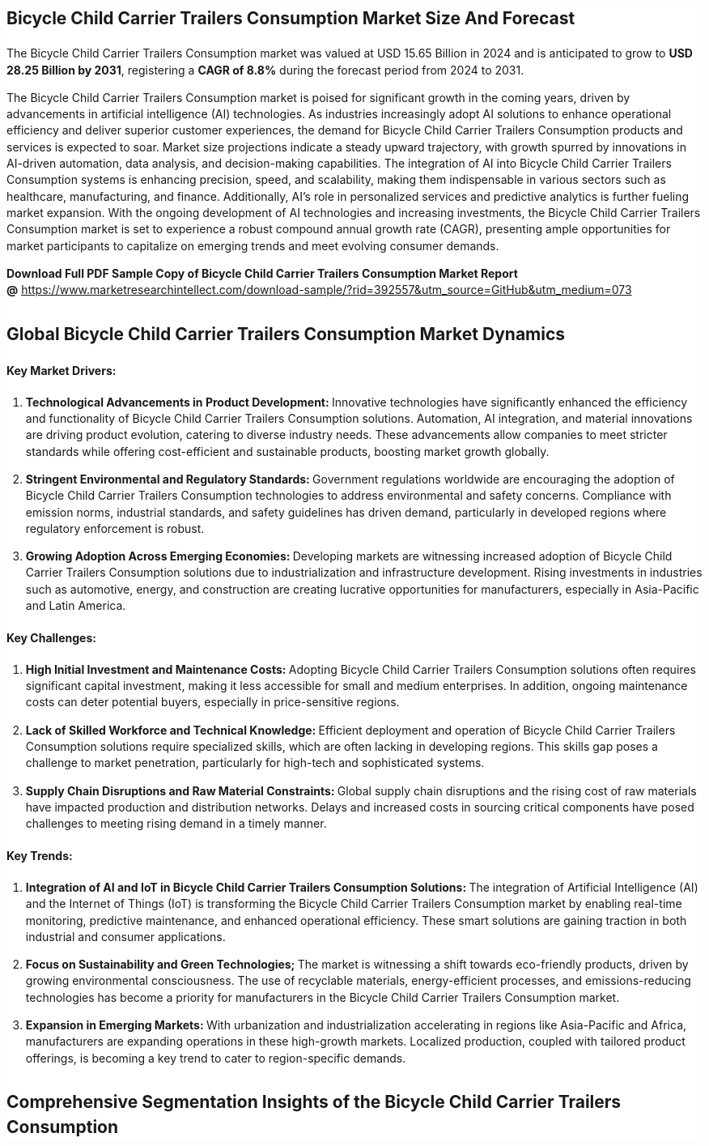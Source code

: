 <h2>Bicycle Child Carrier Trailers Consumption Market Size And Forecast</h2><p>The Bicycle Child Carrier Trailers Consumption market was valued at USD 15.65 Billion in 2024 and is anticipated to grow to <strong>USD 28.25 Billion by 2031</strong>, registering a <strong>CAGR of 8.8%</strong> during the forecast period from 2024 to 2031.</p><p>The Bicycle Child Carrier Trailers Consumption market is poised for significant growth in the coming years, driven by advancements in artificial intelligence (AI) technologies. As industries increasingly adopt AI solutions to enhance operational efficiency and deliver superior customer experiences, the demand for Bicycle Child Carrier Trailers Consumption products and services is expected to soar. Market size projections indicate a steady upward trajectory, with growth spurred by innovations in AI-driven automation, data analysis, and decision-making capabilities. The integration of AI into Bicycle Child Carrier Trailers Consumption systems is enhancing precision, speed, and scalability, making them indispensable in various sectors such as healthcare, manufacturing, and finance. Additionally, AI’s role in personalized services and predictive analytics is further fueling market expansion. With the ongoing development of AI technologies and increasing investments, the Bicycle Child Carrier Trailers Consumption market is set to experience a robust compound annual growth rate (CAGR), presenting ample opportunities for market participants to capitalize on emerging trends and meet evolving consumer demands.</p><p><strong>Download Full PDF Sample Copy of Bicycle Child Carrier Trailers Consumption Market Report @</strong>&nbsp;<a href="https://www.marketresearchintellect.com/download-sample/?rid=392557&amp;utm_source=GitHub&amp;utm_medium=073">https://www.marketresearchintellect.com/download-sample/?rid=392557&amp;utm_source=GitHub&amp;utm_medium=073</a></p><h2>Global Bicycle Child Carrier Trailers Consumption Market Dynamics</h2><h4><strong>Key Market Drivers:</strong></h4><ol><li><p><strong>Technological Advancements in Product Development:&nbsp;</strong>Innovative technologies have significantly enhanced the efficiency and functionality of Bicycle Child Carrier Trailers Consumption solutions. Automation, AI integration, and material innovations are driving product evolution, catering to diverse industry needs. These advancements allow companies to meet stricter standards while offering cost-efficient and sustainable products, boosting market growth globally.</p></li><li><p><strong>Stringent Environmental and Regulatory Standards:&nbsp;</strong>Government regulations worldwide are encouraging the adoption of Bicycle Child Carrier Trailers Consumption technologies to address environmental and safety concerns. Compliance with emission norms, industrial standards, and safety guidelines has driven demand, particularly in developed regions where regulatory enforcement is robust.</p></li><li><p><strong>Growing Adoption Across Emerging Economies:&nbsp;</strong>Developing markets are witnessing increased adoption of Bicycle Child Carrier Trailers Consumption solutions due to industrialization and infrastructure development. Rising investments in industries such as automotive, energy, and construction are creating lucrative opportunities for manufacturers, especially in Asia-Pacific and Latin America.</p></li></ol><h4><strong>Key Challenges:</strong></h4><ol><li><p><strong>High Initial Investment and Maintenance Costs:&nbsp;</strong>Adopting Bicycle Child Carrier Trailers Consumption solutions often requires significant capital investment, making it less accessible for small and medium enterprises. In addition, ongoing maintenance costs can deter potential buyers, especially in price-sensitive regions.</p></li><li><p><strong>Lack of Skilled Workforce and Technical Knowledge:&nbsp;</strong>Efficient deployment and operation of Bicycle Child Carrier Trailers Consumption solutions require specialized skills, which are often lacking in developing regions. This skills gap poses a challenge to market penetration, particularly for high-tech and sophisticated systems.</p></li><li><p><strong>Supply Chain Disruptions and Raw Material Constraints:&nbsp;</strong>Global supply chain disruptions and the rising cost of raw materials have impacted production and distribution networks. Delays and increased costs in sourcing critical components have posed challenges to meeting rising demand in a timely manner.</p></li></ol><h4><strong>Key Trends:</strong></h4><ol><li><p><strong>Integration of AI and IoT in Bicycle Child Carrier Trailers Consumption Solutions:&nbsp;</strong>The integration of Artificial Intelligence (AI) and the Internet of Things (IoT) is transforming the Bicycle Child Carrier Trailers Consumption market by enabling real-time monitoring, predictive maintenance, and enhanced operational efficiency. These smart solutions are gaining traction in both industrial and consumer applications.</p></li><li><p><strong>Focus on Sustainability and Green Technologies;&nbsp;</strong>The market is witnessing a shift towards eco-friendly products, driven by growing environmental consciousness. The use of recyclable materials, energy-efficient processes, and emissions-reducing technologies has become a priority for manufacturers in the Bicycle Child Carrier Trailers Consumption market.</p></li><li><p><strong>Expansion in Emerging Markets:&nbsp;</strong>With urbanization and industrialization accelerating in regions like Asia-Pacific and Africa, manufacturers are expanding operations in these high-growth markets. Localized production, coupled with tailored product offerings, is becoming a key trend to cater to region-specific demands.</p></li></ol><div class="article-main__content" data-test-id="publishing-text-block"><h2>Comprehensive Segmentation Insights of the Bicycle Child Carrier Trailers Consumption